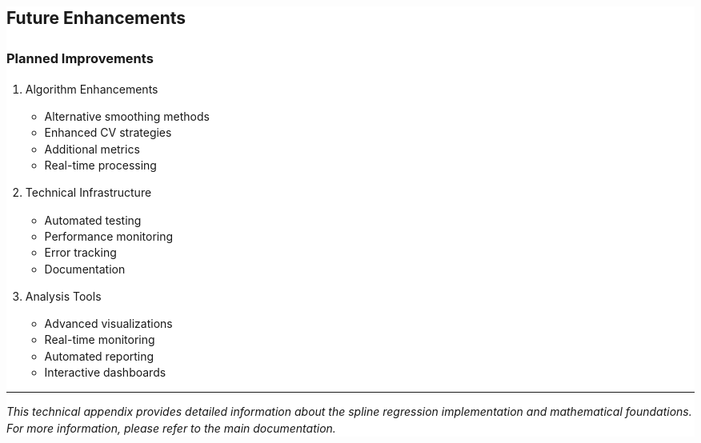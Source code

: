 ## Future Enhancements

### Planned Improvements
1. Algorithm Enhancements
   - Alternative smoothing methods
   - Enhanced CV strategies
   - Additional metrics
   - Real-time processing

2. Technical Infrastructure
   - Automated testing
   - Performance monitoring
   - Error tracking
   - Documentation

3. Analysis Tools
   - Advanced visualizations
   - Real-time monitoring
   - Automated reporting
   - Interactive dashboards

---

*This technical appendix provides detailed information about the spline regression implementation and mathematical foundations. For more information, please refer to the main documentation.* 